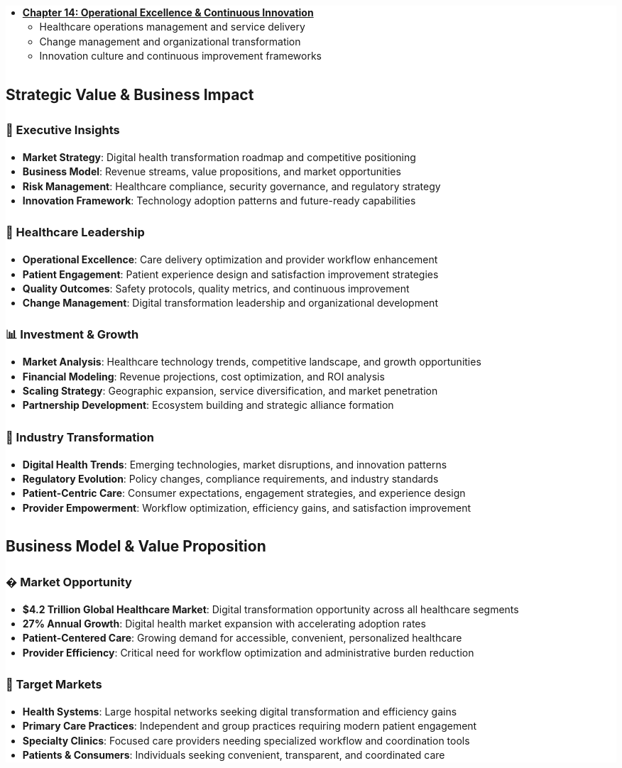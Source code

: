 - **[Chapter 14: Operational Excellence & Continuous Innovation](./part4-production-scale/chapter14-operations-maintenance.md)**
  - Healthcare operations management and service delivery
  - Change management and organizational transformation
  - Innovation culture and continuous improvement frameworks

## Strategic Value & Business Impact

### **🎯 Executive Insights**
- **Market Strategy**: Digital health transformation roadmap and competitive positioning
- **Business Model**: Revenue streams, value propositions, and market opportunities
- **Risk Management**: Healthcare compliance, security governance, and regulatory strategy
- **Innovation Framework**: Technology adoption patterns and future-ready capabilities

### **💼 Healthcare Leadership**
- **Operational Excellence**: Care delivery optimization and provider workflow enhancement
- **Patient Engagement**: Patient experience design and satisfaction improvement strategies
- **Quality Outcomes**: Safety protocols, quality metrics, and continuous improvement
- **Change Management**: Digital transformation leadership and organizational development

### **📊 Investment & Growth**
- **Market Analysis**: Healthcare technology trends, competitive landscape, and growth opportunities
- **Financial Modeling**: Revenue projections, cost optimization, and ROI analysis
- **Scaling Strategy**: Geographic expansion, service diversification, and market penetration
- **Partnership Development**: Ecosystem building and strategic alliance formation

### **🏥 Industry Transformation**
- **Digital Health Trends**: Emerging technologies, market disruptions, and innovation patterns
- **Regulatory Evolution**: Policy changes, compliance requirements, and industry standards
- **Patient-Centric Care**: Consumer expectations, engagement strategies, and experience design
- **Provider Empowerment**: Workflow optimization, efficiency gains, and satisfaction improvement

## Business Model & Value Proposition

### **� Market Opportunity**
- **$4.2 Trillion Global Healthcare Market**: Digital transformation opportunity across all healthcare segments
- **27% Annual Growth**: Digital health market expansion with accelerating adoption rates
- **Patient-Centered Care**: Growing demand for accessible, convenient, personalized healthcare
- **Provider Efficiency**: Critical need for workflow optimization and administrative burden reduction

### **🎯 Target Markets**
- **Health Systems**: Large hospital networks seeking digital transformation and efficiency gains
- **Primary Care Practices**: Independent and group practices requiring modern patient engagement
- **Specialty Clinics**: Focused care providers needing specialized workflow and coordination tools
- **Patients & Consumers**: Individuals seeking convenient, transparent, and coordinated care
